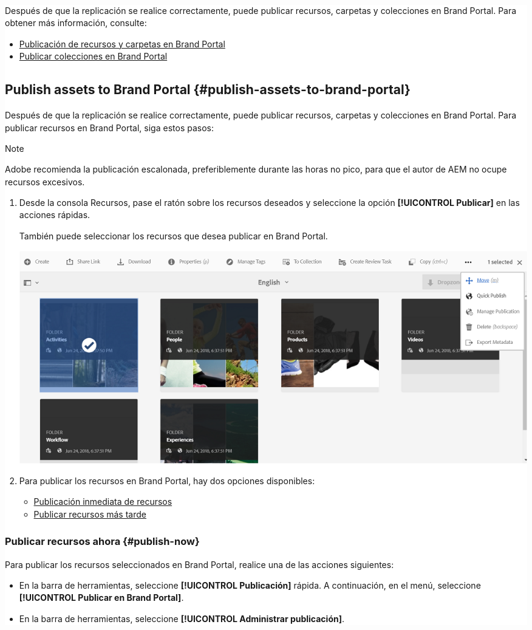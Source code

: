 Después de que la replicación se realice correctamente, puede publicar recursos, carpetas y colecciones en Brand Portal. Para obtener más información, consulte:

* [Publicación de recursos y carpetas en Brand Portal](brand-portal-publish-folder.md)
* [Publicar colecciones en Brand Portal](brand-portal-publish-collection.md)

## Publish assets to Brand Portal {#publish-assets-to-brand-portal}

Después de que la replicación se realice correctamente, puede publicar recursos, carpetas y colecciones en Brand Portal. Para publicar recursos en Brand Portal, siga estos pasos:

>[!NOTE]
>
>Adobe recomienda la publicación escalonada, preferiblemente durante las horas no pico, para que el autor de AEM no ocupe recursos excesivos.

1. Desde la consola Recursos, pase el ratón sobre los recursos deseados y seleccione la opción **[!UICONTROL Publicar]** en las acciones rápidas.

   También puede seleccionar los recursos que desea publicar en Brand Portal.

   ![publish2bp-2](assets/publish2bp-2.png)

2. Para publicar los recursos en Brand Portal, hay dos opciones disponibles:
   * [Publicación inmediata de recursos](#publish-now)
   * [Publicar recursos más tarde](#publish-later)

### Publicar recursos ahora {#publish-now}

Para publicar los recursos seleccionados en Brand Portal, realice una de las acciones siguientes:

* En la barra de herramientas, seleccione **[!UICONTROL Publicación]** rápida. A continuación, en el menú, seleccione **[!UICONTROL Publicar en Brand Portal]**.

* En la barra de herramientas, seleccione **[!UICONTROL Administrar publicación]**.
